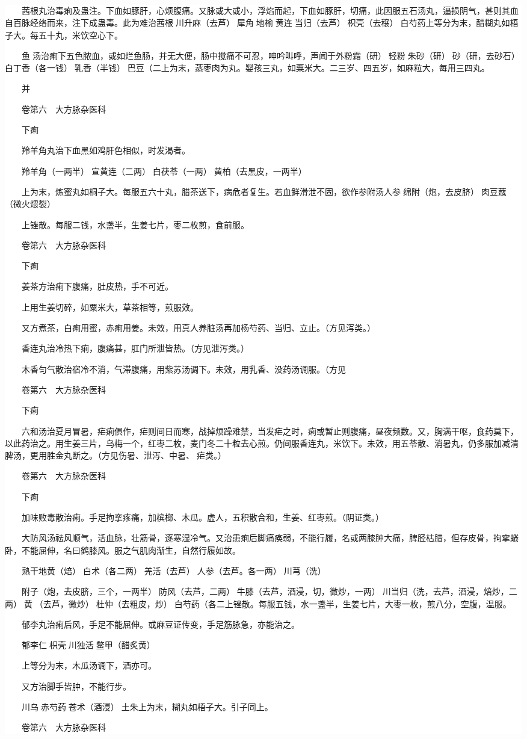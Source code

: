 　　茜根丸治毒痢及蛊注。下血如豚肝，心烦腹痛。又脉或大或小，浮焰而起，下血如豚肝，切痛，此因服五石汤丸，逼损阴气，甚则其血自百脉经络而来，注下成蛊毒。此为难治茜根 川升麻（去芦） 犀角 地榆 黄连 当归（去芦） 枳壳（去穣） 白芍药上等分为末，醋糊丸如梧子大。每五十丸，米饮空心下。

　　鱼 汤治痢下五色脓血，或如烂鱼肠，并无大便，肠中搅痛不可忍，呻吟叫呼，声闻于外粉霜（研） 轻粉 朱砂（研） 砂（研，去砂石） 白丁香（各一钱） 乳香（半钱） 巴豆（二上为末，蒸枣肉为丸。婴孩三丸，如粟米大。二三岁、四五岁，如麻粒大，每用三四丸。

　　并

　　卷第六　大方脉杂医科

　　下痢

　　羚羊角丸治下血黑如鸡肝色相似，时发渴者。

　　羚羊角（一两半） 宣黄连（二两） 白茯苓（一两） 黄柏（去黑皮，一两半）

　　上为末，炼蜜丸如桐子大。每服五六十丸，腊茶送下，病危者复生。若血鲜滑泄不固，欲作参附汤人参 绵附（炮，去皮脐） 肉豆蔻（微火煨裂）

　　上锉散。每服二钱，水盏半，生姜七片，枣二枚煎，食前服。

　　卷第六　大方脉杂医科

　　下痢

　　姜茶方治痢下腹痛，肚皮热，手不可近。

　　上用生姜切碎，如粟米大，草茶相等，煎服效。

　　又方煮茶，白痢用蜜，赤痢用姜。未效，用真人养脏汤再加杨芍药、当归、立止。（方见泻类。）

　　香连丸治冷热下痢，腹痛甚，肛门所泄皆热。（方见泄泻类。）

　　木香匀气散治宿冷不消，气滞腹痛，用紫苏汤调下。未效，用乳香、没药汤调服。（方见

　　卷第六　大方脉杂医科

　　下痢

　　六和汤治夏月冒暑，疟痢俱作，疟则间日而寒，战掉烦躁难禁，当发疟之时，痢或暂止则腹痛，昼夜频数。又，胸满干呕，食药莫下，以此药治之。用生姜三片，乌梅一个，红枣二枚，麦门冬二十粒去心煎。仍间服香连丸，米饮下。未效，用五苓散、消暑丸，仍多服加减清脾汤，更用胜金丸断之。（方见伤暑、泄泻、中暑、 疟类。）

　　卷第六　大方脉杂医科

　　下痢

　　加味败毒散治痢。手足拘挛疼痛，加槟榔、木瓜。虚人，五积散合和，生姜、红枣煎。（阴证类。）

　　大防风汤祛风顺气，活血脉，壮筋骨，逐寒湿冷气。又治患痢后脚痛痪弱，不能行履，名或两膝肿大痛，脾胫枯腊，但存皮骨，拘挛蜷卧，不能屈伸，名曰鹤膝风。服之气肌肉渐生，自然行履如故。

　　熟干地黄（焙） 白术（各二两） 羌活（去芦） 人参（去芦。各一两） 川芎（洗）

　　附子（炮，去皮脐，三个，一两半） 防风（去芦，二两） 牛膝（去芦，酒浸，切，微炒，一两） 川当归（洗，去芦，酒浸，焙炒，二两） 黄 （去芦，微炒） 杜仲（去粗皮，炒） 白芍药（各二上锉散。每服五钱，水一盏半，生姜七片，大枣一枚，煎八分，空腹，温服。

　　郁李丸治痢后风，手足不能屈伸。或麻豆证传变，手足筋脉急，亦能治之。

　　郁李仁 枳壳 川独活 鳖甲（醋炙黄）

　　上等分为末，木瓜汤调下，酒亦可。

　　又方治脚手皆肿，不能行步。

　　川乌 赤芍药 苍术（酒浸） 土朱上为末，糊丸如梧子大。引子同上。

　　卷第六　大方脉杂医科
